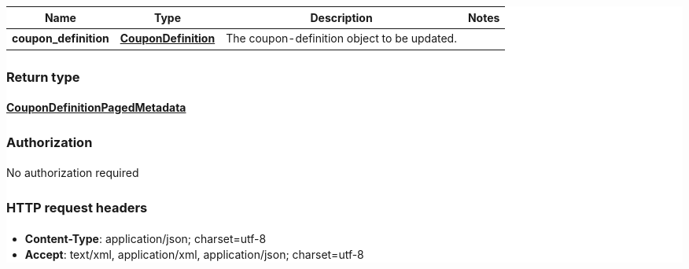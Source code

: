 Name | Type | Description  | Notes
------------- | ------------- | ------------- | -------------
 **coupon_definition** | [**CouponDefinition**](CouponDefinition.md)| The coupon-definition object to be updated. | 

### Return type

[**CouponDefinitionPagedMetadata**](CouponDefinitionPagedMetadata.md)

### Authorization

No authorization required

### HTTP request headers

 - **Content-Type**: application/json; charset=utf-8
 - **Accept**: text/xml, application/xml, application/json; charset=utf-8



